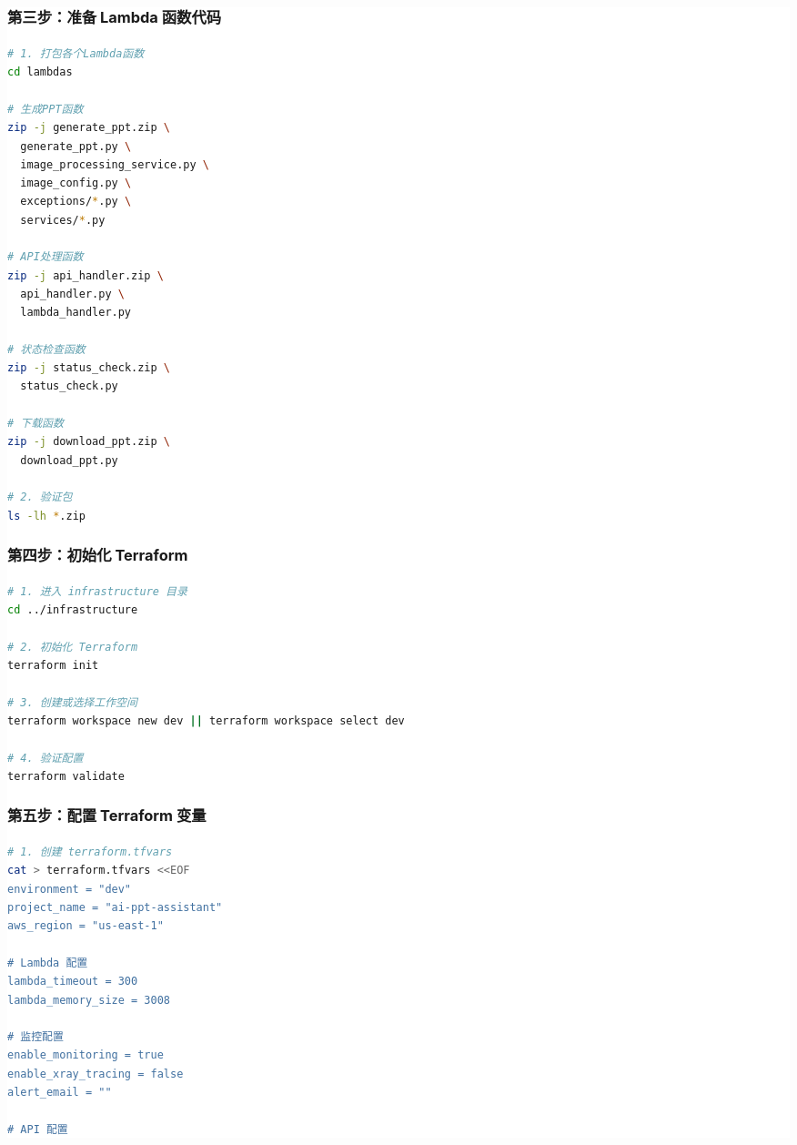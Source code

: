 ### 第三步：准备 Lambda 函数代码
```bash
# 1. 打包各个Lambda函数
cd lambdas

# 生成PPT函数
zip -j generate_ppt.zip \
  generate_ppt.py \
  image_processing_service.py \
  image_config.py \
  exceptions/*.py \
  services/*.py

# API处理函数
zip -j api_handler.zip \
  api_handler.py \
  lambda_handler.py

# 状态检查函数
zip -j status_check.zip \
  status_check.py

# 下载函数
zip -j download_ppt.zip \
  download_ppt.py

# 2. 验证包
ls -lh *.zip
```

### 第四步：初始化 Terraform
```bash
# 1. 进入 infrastructure 目录
cd ../infrastructure

# 2. 初始化 Terraform
terraform init

# 3. 创建或选择工作空间
terraform workspace new dev || terraform workspace select dev

# 4. 验证配置
terraform validate
```

### 第五步：配置 Terraform 变量
```bash
# 1. 创建 terraform.tfvars
cat > terraform.tfvars <<EOF
environment = "dev"
project_name = "ai-ppt-assistant"
aws_region = "us-east-1"

# Lambda 配置
lambda_timeout = 300
lambda_memory_size = 3008

# 监控配置
enable_monitoring = true
enable_xray_tracing = false
alert_email = ""

# API 配置
```